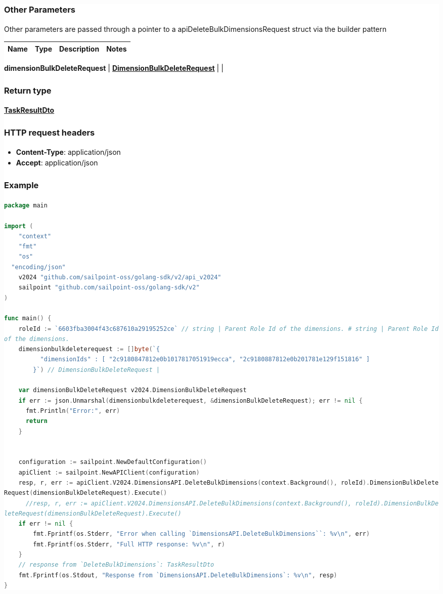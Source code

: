 ### Other Parameters

Other parameters are passed through a pointer to a apiDeleteBulkDimensionsRequest struct via the builder pattern


Name | Type | Description  | Notes
------------- | ------------- | ------------- | -------------

 **dimensionBulkDeleteRequest** | [**DimensionBulkDeleteRequest**](../models/dimension-bulk-delete-request) |  | 

### Return type

[**TaskResultDto**](../models/task-result-dto)

### HTTP request headers

- **Content-Type**: application/json
- **Accept**: application/json

### Example

```go
package main

import (
	"context"
	"fmt"
	"os"
  "encoding/json"
    v2024 "github.com/sailpoint-oss/golang-sdk/v2/api_v2024"
	sailpoint "github.com/sailpoint-oss/golang-sdk/v2"
)

func main() {
    roleId := `6603fba3004f43c687610a29195252ce` // string | Parent Role Id of the dimensions. # string | Parent Role Id of the dimensions.
    dimensionbulkdeleterequest := []byte(`{
          "dimensionIds" : [ "2c9180847812e0b1017817051919ecca", "2c9180887812e0b201781e129f151816" ]
        }`) // DimensionBulkDeleteRequest | 

    var dimensionBulkDeleteRequest v2024.DimensionBulkDeleteRequest
    if err := json.Unmarshal(dimensionbulkdeleterequest, &dimensionBulkDeleteRequest); err != nil {
      fmt.Println("Error:", err)
      return
    }
    

    configuration := sailpoint.NewDefaultConfiguration()
    apiClient := sailpoint.NewAPIClient(configuration)
    resp, r, err := apiClient.V2024.DimensionsAPI.DeleteBulkDimensions(context.Background(), roleId).DimensionBulkDeleteRequest(dimensionBulkDeleteRequest).Execute()
	  //resp, r, err := apiClient.V2024.DimensionsAPI.DeleteBulkDimensions(context.Background(), roleId).DimensionBulkDeleteRequest(dimensionBulkDeleteRequest).Execute()
    if err != nil {
	    fmt.Fprintf(os.Stderr, "Error when calling `DimensionsAPI.DeleteBulkDimensions``: %v\n", err)
	    fmt.Fprintf(os.Stderr, "Full HTTP response: %v\n", r)
    }
    // response from `DeleteBulkDimensions`: TaskResultDto
    fmt.Fprintf(os.Stdout, "Response from `DimensionsAPI.DeleteBulkDimensions`: %v\n", resp)
}
```
